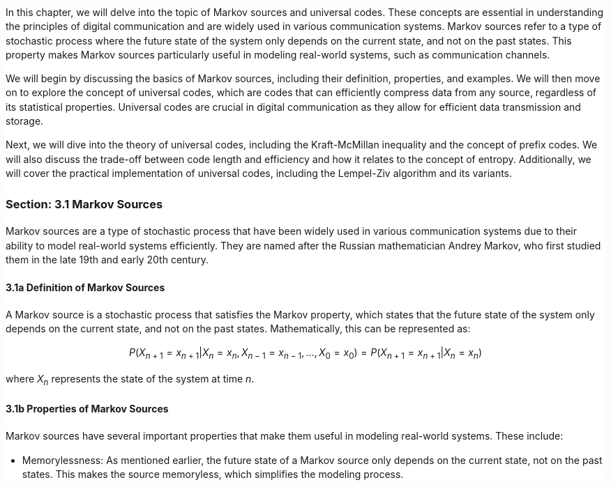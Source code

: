 

In this chapter, we will delve into the topic of Markov sources and universal codes. These concepts are essential in understanding the principles of digital communication and are widely used in various communication systems. Markov sources refer to a type of stochastic process where the future state of the system only depends on the current state, and not on the past states. This property makes Markov sources particularly useful in modeling real-world systems, such as communication channels.



We will begin by discussing the basics of Markov sources, including their definition, properties, and examples. We will then move on to explore the concept of universal codes, which are codes that can efficiently compress data from any source, regardless of its statistical properties. Universal codes are crucial in digital communication as they allow for efficient data transmission and storage.



Next, we will dive into the theory of universal codes, including the Kraft-McMillan inequality and the concept of prefix codes. We will also discuss the trade-off between code length and efficiency and how it relates to the concept of entropy. Additionally, we will cover the practical implementation of universal codes, including the Lempel-Ziv algorithm and its variants.



### Section: 3.1 Markov Sources



Markov sources are a type of stochastic process that have been widely used in various communication systems due to their ability to model real-world systems efficiently. They are named after the Russian mathematician Andrey Markov, who first studied them in the late 19th and early 20th century.



#### 3.1a Definition of Markov Sources



A Markov source is a stochastic process that satisfies the Markov property, which states that the future state of the system only depends on the current state, and not on the past states. Mathematically, this can be represented as:



$$
P(X_{n+1} = x_{n+1} | X_n = x_n, X_{n-1} = x_{n-1}, ..., X_0 = x_0) = P(X_{n+1} = x_{n+1} | X_n = x_n)
$$



where $X_n$ represents the state of the system at time $n$.



#### 3.1b Properties of Markov Sources



Markov sources have several important properties that make them useful in modeling real-world systems. These include:



- Memorylessness: As mentioned earlier, the future state of a Markov source only depends on the current state, not on the past states. This makes the source memoryless, which simplifies the modeling process.
